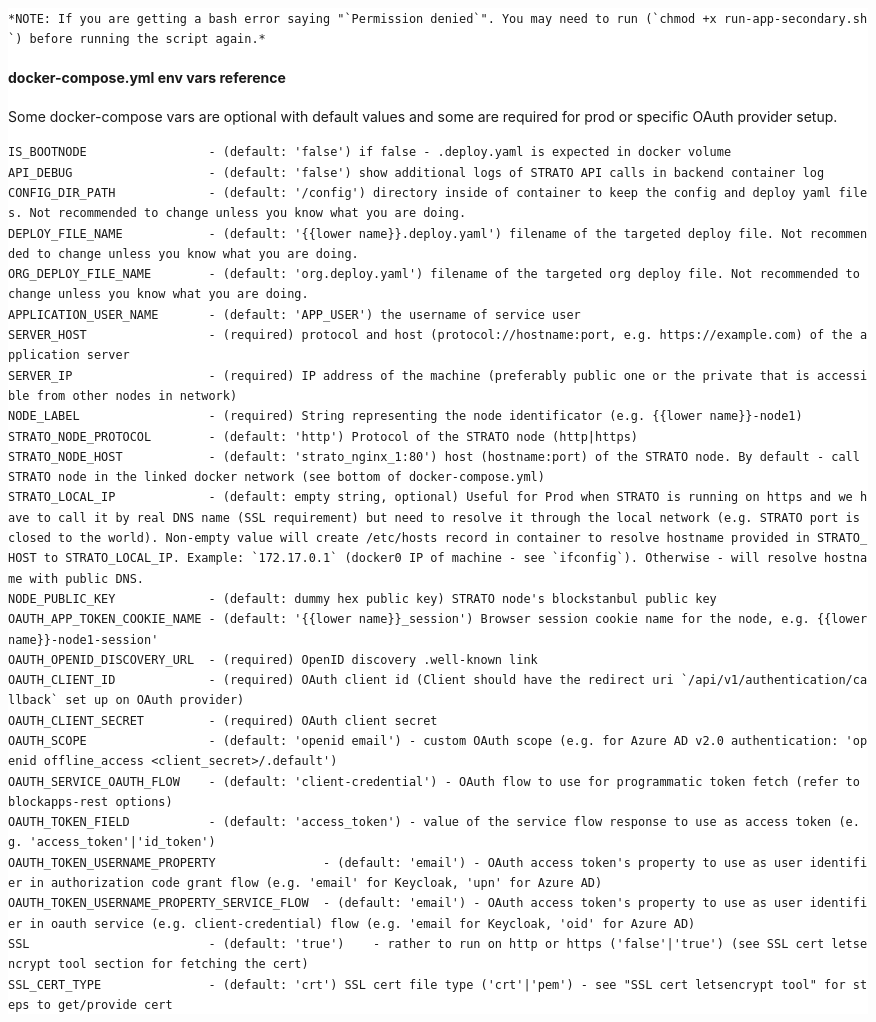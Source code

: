     *NOTE: If you are getting a bash error saying "`Permission denied`". You may need to run (`chmod +x run-app-secondary.sh`) before running the script again.*


#### docker-compose.yml env vars reference
Some docker-compose vars are optional with default values and some are required for prod or specific OAuth provider setup.

```
IS_BOOTNODE                 - (default: 'false') if false - .deploy.yaml is expected in docker volume
API_DEBUG                   - (default: 'false') show additional logs of STRATO API calls in backend container log
CONFIG_DIR_PATH             - (default: '/config') directory inside of container to keep the config and deploy yaml files. Not recommended to change unless you know what you are doing.
DEPLOY_FILE_NAME            - (default: '{{lower name}}.deploy.yaml') filename of the targeted deploy file. Not recommended to change unless you know what you are doing.
ORG_DEPLOY_FILE_NAME        - (default: 'org.deploy.yaml') filename of the targeted org deploy file. Not recommended to change unless you know what you are doing.
APPLICATION_USER_NAME       - (default: 'APP_USER') the username of service user
SERVER_HOST                 - (required) protocol and host (protocol://hostname:port, e.g. https://example.com) of the application server
SERVER_IP                   - (required) IP address of the machine (preferably public one or the private that is accessible from other nodes in network)
NODE_LABEL                  - (required) String representing the node identificator (e.g. {{lower name}}-node1)
STRATO_NODE_PROTOCOL        - (default: 'http') Protocol of the STRATO node (http|https)
STRATO_NODE_HOST            - (default: 'strato_nginx_1:80') host (hostname:port) of the STRATO node. By default - call STRATO node in the linked docker network (see bottom of docker-compose.yml)
STRATO_LOCAL_IP             - (default: empty string, optional) Useful for Prod when STRATO is running on https and we have to call it by real DNS name (SSL requirement) but need to resolve it through the local network (e.g. STRATO port is closed to the world). Non-empty value will create /etc/hosts record in container to resolve hostname provided in STRATO_HOST to STRATO_LOCAL_IP. Example: `172.17.0.1` (docker0 IP of machine - see `ifconfig`). Otherwise - will resolve hostname with public DNS. 
NODE_PUBLIC_KEY             - (default: dummy hex public key) STRATO node's blockstanbul public key
OAUTH_APP_TOKEN_COOKIE_NAME - (default: '{{lower name}}_session') Browser session cookie name for the node, e.g. {{lower name}}-node1-session'
OAUTH_OPENID_DISCOVERY_URL  - (required) OpenID discovery .well-known link
OAUTH_CLIENT_ID             - (required) OAuth client id (Client should have the redirect uri `/api/v1/authentication/callback` set up on OAuth provider)
OAUTH_CLIENT_SECRET         - (required) OAuth client secret
OAUTH_SCOPE                 - (default: 'openid email') - custom OAuth scope (e.g. for Azure AD v2.0 authentication: 'openid offline_access <client_secret>/.default')
OAUTH_SERVICE_OAUTH_FLOW    - (default: 'client-credential') - OAuth flow to use for programmatic token fetch (refer to blockapps-rest options)
OAUTH_TOKEN_FIELD           - (default: 'access_token') - value of the service flow response to use as access token (e.g. 'access_token'|'id_token')
OAUTH_TOKEN_USERNAME_PROPERTY               - (default: 'email') - OAuth access token's property to use as user identifier in authorization code grant flow (e.g. 'email' for Keycloak, 'upn' for Azure AD)
OAUTH_TOKEN_USERNAME_PROPERTY_SERVICE_FLOW  - (default: 'email') - OAuth access token's property to use as user identifier in oauth service (e.g. client-credential) flow (e.g. 'email for Keycloak, 'oid' for Azure AD)
SSL                         - (default: 'true')    - rather to run on http or https ('false'|'true') (see SSL cert letsencrypt tool section for fetching the cert)
SSL_CERT_TYPE               - (default: 'crt') SSL cert file type ('crt'|'pem') - see "SSL cert letsencrypt tool" for steps to get/provide cert
```
